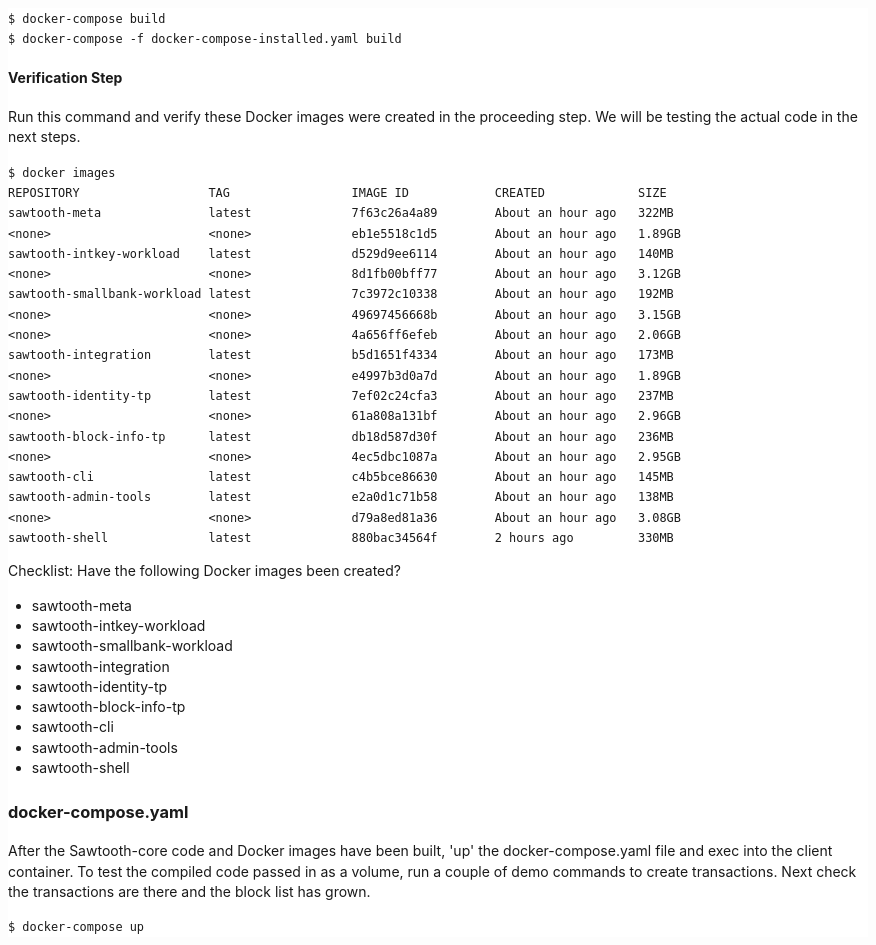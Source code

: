 ```
$ docker-compose build
$ docker-compose -f docker-compose-installed.yaml build
```

#### Verification Step ####

Run this command and verify these Docker images were created in the proceeding
step. We will be testing the actual code in the next steps.

```
$ docker images
REPOSITORY                	TAG             	IMAGE ID        	CREATED         	SIZE
sawtooth-meta             	latest          	7f63c26a4a89    	About an hour ago	322MB
<none>                    	<none>          	eb1e5518c1d5    	About an hour ago	1.89GB
sawtooth-intkey-workload  	latest          	d529d9ee6114    	About an hour ago	140MB
<none>                    	<none>          	8d1fb00bff77    	About an hour ago	3.12GB
sawtooth-smallbank-workload	latest          	7c3972c10338    	About an hour ago	192MB
<none>                    	<none>          	49697456668b    	About an hour ago	3.15GB
<none>                    	<none>          	4a656ff6efeb    	About an hour ago	2.06GB
sawtooth-integration      	latest          	b5d1651f4334    	About an hour ago	173MB
<none>                    	<none>          	e4997b3d0a7d    	About an hour ago	1.89GB
sawtooth-identity-tp      	latest          	7ef02c24cfa3    	About an hour ago	237MB
<none>                    	<none>          	61a808a131bf    	About an hour ago	2.96GB
sawtooth-block-info-tp    	latest          	db18d587d30f    	About an hour ago	236MB
<none>                    	<none>          	4ec5dbc1087a    	About an hour ago	2.95GB
sawtooth-cli              	latest          	c4b5bce86630    	About an hour ago	145MB
sawtooth-admin-tools      	latest          	e2a0d1c71b58    	About an hour ago	138MB
<none>                    	<none>          	d79a8ed81a36    	About an hour ago	3.08GB
sawtooth-shell            	latest          	880bac34564f    	2 hours ago			330MB
```

Checklist: Have the following Docker images been created?

* sawtooth-meta
* sawtooth-intkey-workload
* sawtooth-smallbank-workload
* sawtooth-integration
* sawtooth-identity-tp
* sawtooth-block-info-tp
* sawtooth-cli
* sawtooth-admin-tools
* sawtooth-shell

### docker-compose.yaml ###

After the Sawtooth-core code and Docker images have been built, 'up' the
docker-compose.yaml file and exec into the client container. To test the
compiled code passed in as a volume, run a couple of demo commands to create
transactions. Next check the transactions are there and the block list has
grown.

```
$ docker-compose up
```
